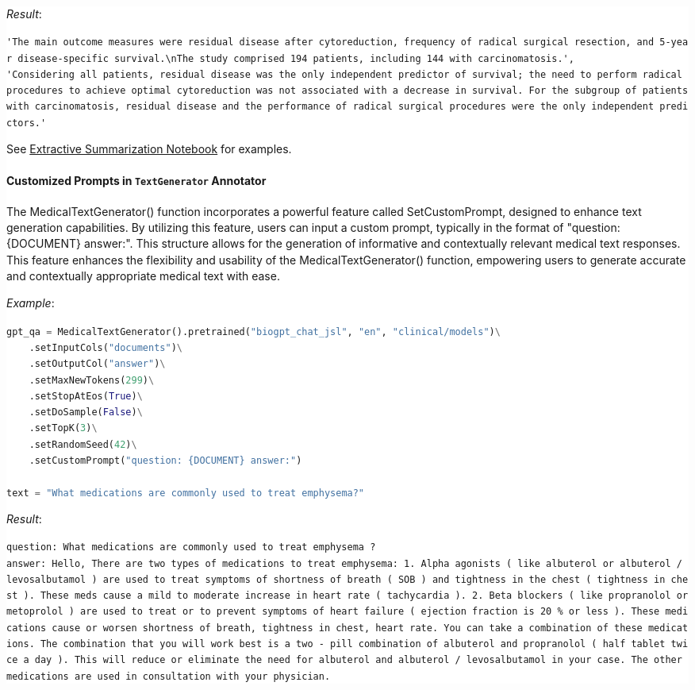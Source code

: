 
*Result*:

```
'The main outcome measures were residual disease after cytoreduction, frequency of radical surgical resection, and 5-year disease-specific survival.\nThe study comprised 194 patients, including 144 with carcinomatosis.',
'Considering all patients, residual disease was the only independent predictor of survival; the need to perform radical procedures to achieve optimal cytoreduction was not associated with a decrease in survival. For the subgroup of patients with carcinomatosis, residual disease and the performance of radical surgical procedures were the only independent predictors.'
```

See [Extractive Summarization Notebook](https://colab.research.google.com/github/JohnSnowLabs/spark-nlp-workshop/blob/master/tutorials/Certification_Trainings/Healthcare/32.2.ExtractiveSummarization.ipynb) for examples.



</div><div class="h3-box" markdown="1">

####  Customized Prompts in `TextGenerator` Annotator

The MedicalTextGenerator() function incorporates a powerful feature called SetCustomPrompt, designed to enhance text generation capabilities. By utilizing this feature, users can input a custom prompt, typically in the format of "question: {DOCUMENT} answer:". This structure allows for the generation of informative and contextually relevant medical text responses.  This feature enhances the flexibility and usability of the MedicalTextGenerator() function, empowering users to generate accurate and contextually appropriate medical text with ease.


*Example*:

```python
gpt_qa = MedicalTextGenerator().pretrained("biogpt_chat_jsl", "en", "clinical/models")\
    .setInputCols("documents")\
    .setOutputCol("answer")\
    .setMaxNewTokens(299)\
    .setStopAtEos(True)\
    .setDoSample(False)\
    .setTopK(3)\
    .setRandomSeed(42)\
    .setCustomPrompt("question: {DOCUMENT} answer:")

text = "What medications are commonly used to treat emphysema?"

```


*Result*:

```
question: What medications are commonly used to treat emphysema ? 
answer: Hello, There are two types of medications to treat emphysema: 1. Alpha agonists ( like albuterol or albuterol / levosalbutamol ) are used to treat symptoms of shortness of breath ( SOB ) and tightness in the chest ( tightness in chest ). These meds cause a mild to moderate increase in heart rate ( tachycardia ). 2. Beta blockers ( like propranolol or metoprolol ) are used to treat or to prevent symptoms of heart failure ( ejection fraction is 20 % or less ). These medications cause or worsen shortness of breath, tightness in chest, heart rate. You can take a combination of these medications. The combination that you will work best is a two - pill combination of albuterol and propranolol ( half tablet twice a day ). This will reduce or eliminate the need for albuterol and albuterol / levosalbutamol in your case. The other medications are used in consultation with your physician.

```
